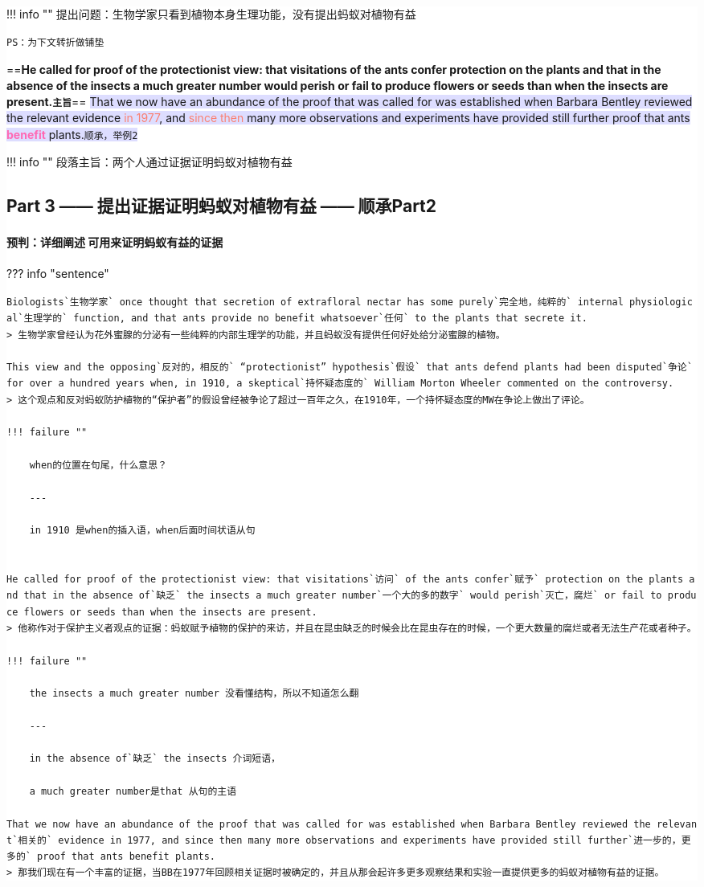 !!! info ""
    提出问题：生物学家只看到植物本身生理功能，没有提出蚂蚁对植物有益
    
    PS：为下文转折做铺垫

==**He called for proof of the protectionist view: that visitations of the ants confer protection on the plants and that in the absence of the insects a much greater number would perish or fail to produce flowers or seeds than when the insects are present.`主旨`**==
<span style="background: #DDDDFF">
That we now have an abundance of the proof that was called for was established when Barbara Bentley reviewed the relevant evidence <font color='Salmon'>in 1977</font>, and <font color='Salmon'>since then</font> many more observations and experiments have provided still further proof that ants <font color='hotpink'>**benefit**</font> plants.`顺承，举例2`
</span>

!!! info ""
    段落主旨：两个人通过证据证明蚂蚁对植物有益

## Part 3 —— 提出证据证明蚂蚁对植物有益 —— 顺承Part2
#### 预判：详细阐述 可用来证明蚂蚁有益的证据

??? info "sentence"

    Biologists`生物学家` once thought that secretion of extrafloral nectar has some purely`完全地，纯粹的` internal physiological`生理学的` function, and that ants provide no benefit whatsoever`任何` to the plants that secrete it.
    > 生物学家曾经认为花外蜜腺的分泌有一些纯粹的内部生理学的功能，并且蚂蚁没有提供任何好处给分泌蜜腺的植物。
    
    This view and the opposing`反对的，相反的` “protectionist” hypothesis`假设` that ants defend plants had been disputed`争论` for over a hundred years when, in 1910, a skeptical`持怀疑态度的` William Morton Wheeler commented on the controversy.
    > 这个观点和反对蚂蚁防护植物的“保护者”的假设曾经被争论了超过一百年之久，在1910年，一个持怀疑态度的MW在争论上做出了评论。
    
    !!! failure ""
    
        when的位置在句尾，什么意思？
        
        ---
        
        in 1910 是when的插入语，when后面时间状语从句
        
    
    He called for proof of the protectionist view: that visitations`访问` of the ants confer`赋予` protection on the plants and that in the absence of`缺乏` the insects a much greater number`一个大的多的数字` would perish`灭亡，腐烂` or fail to produce flowers or seeds than when the insects are present.
    > 他称作对于保护主义者观点的证据：蚂蚁赋予植物的保护的来访，并且在昆虫缺乏的时候会比在昆虫存在的时候，一个更大数量的腐烂或者无法生产花或者种子。   
    
    !!! failure ""
        
        the insects a much greater number 没看懂结构，所以不知道怎么翻
        
        ---
        
        in the absence of`缺乏` the insects 介词短语，
        
        a much greater number是that 从句的主语
        
    That we now have an abundance of the proof that was called for was established when Barbara Bentley reviewed the relevant`相关的` evidence in 1977, and since then many more observations and experiments have provided still further`进一步的，更多的` proof that ants benefit plants.
    > 那我们现在有一个丰富的证据，当BB在1977年回顾相关证据时被确定的，并且从那会起许多更多观察结果和实验一直提供更多的蚂蚁对植物有益的证据。
    